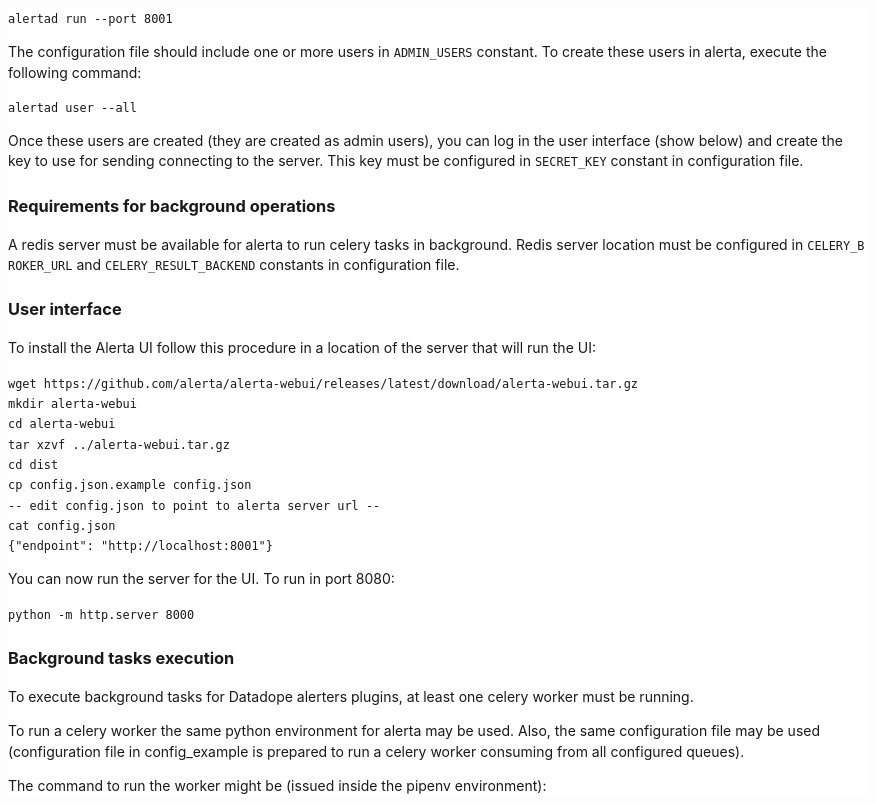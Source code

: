 ```shell
alertad run --port 8001
```

The configuration file should include one or more users in `ADMIN_USERS` constant. To create these users in alerta, 
execute the following command:

```shell
alertad user --all
```

Once these users are created (they are created as admin users), you can log in the user interface (show below) 
and create the key to use for sending connecting to the server. 
This key must be configured in `SECRET_KEY` constant in configuration file.

### Requirements for background operations

A redis server must be available for alerta to run celery tasks in background. Redis server location must be 
configured in `CELERY_BROKER_URL` and `CELERY_RESULT_BACKEND` constants in configuration file.

### User interface

To install the Alerta UI follow this procedure in a location of the server that will run the UI:

```shell
wget https://github.com/alerta/alerta-webui/releases/latest/download/alerta-webui.tar.gz
mkdir alerta-webui
cd alerta-webui
tar xzvf ../alerta-webui.tar.gz
cd dist
cp config.json.example config.json
-- edit config.json to point to alerta server url --
cat config.json
{"endpoint": "http://localhost:8001"}
```

You can now run the server for the UI. To run in port 8080:

```shell
python -m http.server 8000
```

### Background tasks execution

To execute background tasks for Datadope alerters plugins, at least one celery worker must be running.

To run a celery worker the same python environment for alerta may be used. Also, the same configuration file may be 
used (configuration file in config_example is prepared to run a celery worker consuming from all configured queues).

The command to run the worker might be (issued inside the pipenv environment):
